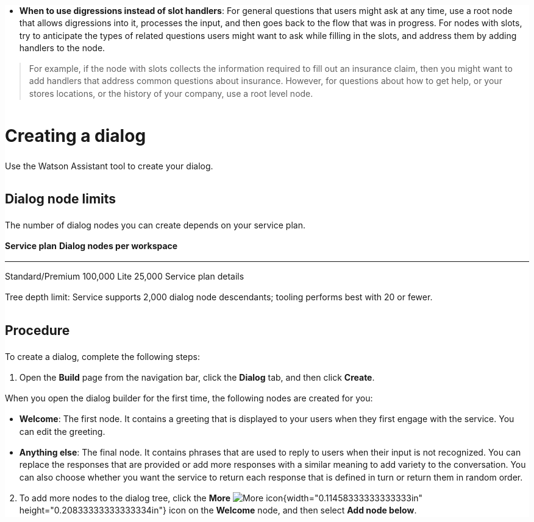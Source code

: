 -   **When to use digressions instead of slot handlers**: For general
    questions that users might ask at any time, use a root node that
    allows digressions into it, processes the input, and then goes back
    to the flow that was in progress. For nodes with slots, try to
    anticipate the types of related questions users might want to ask
    while filling in the slots, and address them by adding handlers to
    the node.

> For example, if the node with slots collects the information required
> to fill out an insurance claim, then you might want to add handlers
> that address common questions about insurance. However, for questions
> about how to get help, or your stores locations, or the history of
> your company, use a root level node.

Creating a dialog
=================

Use the Watson Assistant tool to create your dialog.

**Dialog node limits**
----------------------

The number of dialog nodes you can create depends on your service plan.

  **Service plan**       **Dialog nodes per workspace**
  ---------------------- --------------------------------
  Standard/Premium       100,000
  Lite                   25,000
  Service plan details   

Tree depth limit: Service supports 2,000 dialog node descendants;
tooling performs best with 20 or fewer.

**Procedure**
-------------

To create a dialog, complete the following steps:

1.  Open the **Build** page from the navigation bar, click
    the **Dialog** tab, and then click **Create**.

When you open the dialog builder for the first time, the following nodes
are created for you:

-   **Welcome**: The first node. It contains a greeting that is
    displayed to your users when they first engage with the service. You
    can edit the greeting.

-   **Anything else**: The final node. It contains phrases that are used
    to reply to users when their input is not recognized. You can
    replace the responses that are provided or add more responses with a
    similar meaning to add variety to the conversation. You can also
    choose whether you want the service to return each response that is
    defined in turn or return them in random order.

2.  To add more nodes to the dialog tree, click the **More** ![More
    icon](media/image8.png){width="0.11458333333333333in"
    height="0.20833333333333334in"} icon on the **Welcome** node, and
    then select **Add node below**.
